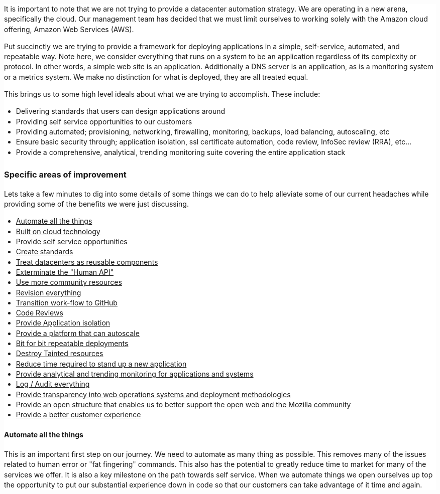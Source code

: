 It is important to note that we are not trying to provide a datacenter automation strategy. We are operating in a new arena, specifically the cloud. Our management team has decided that we must limit ourselves to working solely with the Amazon cloud offering, Amazon Web Services (AWS).

Put succinctly we are trying to provide a framework for deploying applications in a simple, self-service, automated, and repeatable way. Note here, we consider everything that runs on a system to be an application regardless of its complexity or protocol. In other words, a simple web site is an application. Additionally a DNS server is an application, as is a monitoring system or a metrics system. We make no distinction for what is deployed, they are all treated equal.

This brings us to some high level ideals about what we are trying to accomplish. These include:
 - Delivering standards that users can design applications around
 - Providing self service opportunities to our customers
 - Providing automated; provisioning, networking, firewalling, monitoring, backups, load balancing, autoscaling, etc
 - Ensure basic security through; application isolation, ssl certificate automation, code review, InfoSec review (RRA), etc...
 - Provide a comprehensive, analytical, trending monitoring suite covering the entire application stack

### Specific areas of improvement
Lets take a few minutes to dig into some details of some things we can do to help alleviate some of our current headaches while providing some of the benefits we were just discussing.

 - [Automate all the things](#automate-all-the-things)
 - [Built on cloud technology](#built-on-cloud-technology)
 - [Provide self service opportunities](#provide-self-service-opportunities)
 - [Create standards](#create-standards)
 - [Treat datacenters as reusable components](#treat-datacenters-as-reusable-components)
 - [Exterminate the "Human API"](#exterminate-the-human-api)
 - [Use more community resources](#use-more-community-resources)
 - [Revision everything](#revision-everything)
 - [Transition work-flow to GitHub](#transition-work-flow-to-github)
 - [Code Reviews](#code-reviews)
 - [Provide Application isolation](#provide-application-isolation)
 - [Provide a platform that can autoscale](#provide-a-platform-that-can-autoscale)
 - [Bit for bit repeatable deployments](#bit-for-bit-repeatable-deployments)
 - [Destroy Tainted resources](#destroy-tainted-resources)
 - [Reduce time required to stand up a new application](#reduce-time-required-to-stand-up-a-new-application)
 - [Provide analytical and trending monitoring for applications and systems](#provide-analytical-and-trending-monitoring-for-applications-and-systems)
 - [Log / Audit everything](#log--audit-everything)
 - [Provide transparency into web operations systems and deployment methodologies](#provide-transparency-into-web-operations-systems-and-deployment-methodologies)
 - [Provide an open structure that enables us to better support the open web and the Mozilla community](#provide-an-open-structure-that-enables-us-to-better-support-the-open-web-and-the-mozilla-community)
 - [Provide a better customer experience](#provide-a-better-customer-experience)

#### Automate all the things
This is an important first step on our journey. We need to automate as many thing as possible. This removes many of the issues related to human error or "fat fingering" commands. This also has the potential to greatly reduce time to market for many of the services we offer. It is also a key milestone on the path towards self service. When we automate things we open ourselves up top the opportunity to put our substantial experience down in code so that our customers can take advantage of it time and again.
